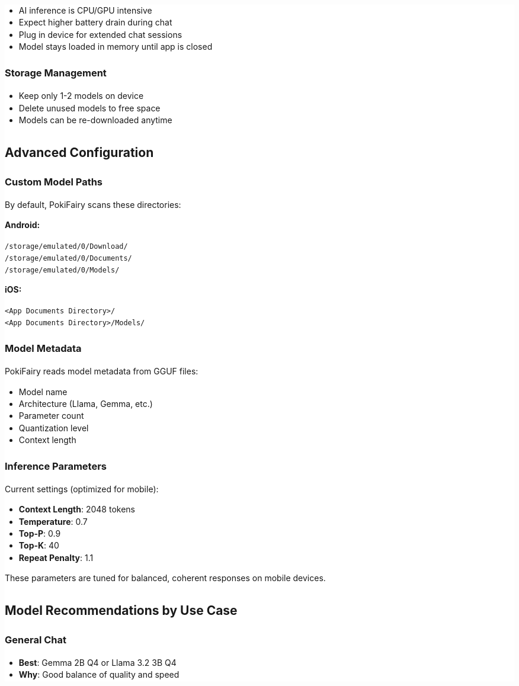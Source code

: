 - AI inference is CPU/GPU intensive
- Expect higher battery drain during chat
- Plug in device for extended chat sessions
- Model stays loaded in memory until app is closed

### Storage Management

- Keep only 1-2 models on device
- Delete unused models to free space
- Models can be re-downloaded anytime

## Advanced Configuration

### Custom Model Paths

By default, PokiFairy scans these directories:

**Android:**
```
/storage/emulated/0/Download/
/storage/emulated/0/Documents/
/storage/emulated/0/Models/
```

**iOS:**
```
<App Documents Directory>/
<App Documents Directory>/Models/
```

### Model Metadata

PokiFairy reads model metadata from GGUF files:
- Model name
- Architecture (Llama, Gemma, etc.)
- Parameter count
- Quantization level
- Context length

### Inference Parameters

Current settings (optimized for mobile):
- **Context Length**: 2048 tokens
- **Temperature**: 0.7
- **Top-P**: 0.9
- **Top-K**: 40
- **Repeat Penalty**: 1.1

These parameters are tuned for balanced, coherent responses on mobile devices.

## Model Recommendations by Use Case

### General Chat
- **Best**: Gemma 2B Q4 or Llama 3.2 3B Q4
- **Why**: Good balance of quality and speed
